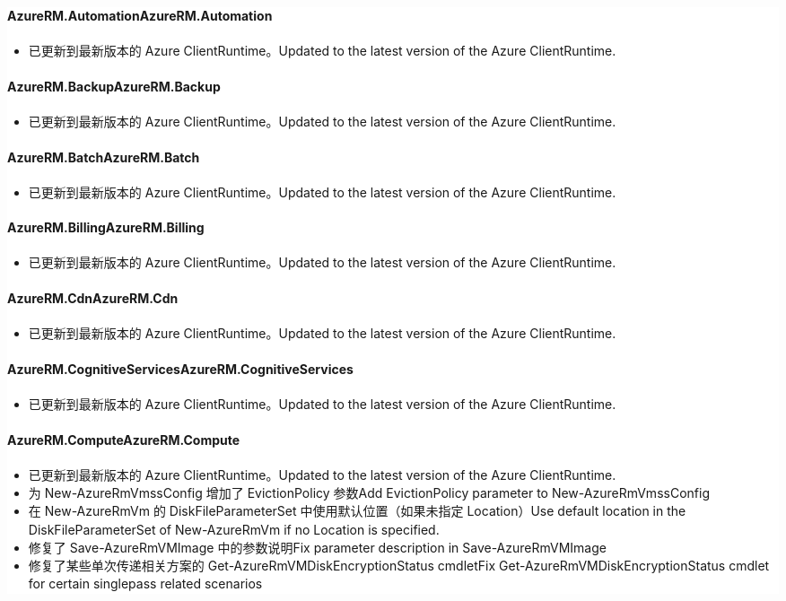 #### <a name="azurermautomation"></a><span data-ttu-id="06f6c-188">AzureRM.Automation</span><span class="sxs-lookup"><span data-stu-id="06f6c-188">AzureRM.Automation</span></span>
* <span data-ttu-id="06f6c-189">已更新到最新版本的 Azure ClientRuntime。</span><span class="sxs-lookup"><span data-stu-id="06f6c-189">Updated to the latest version of the Azure ClientRuntime.</span></span>

#### <a name="azurermbackup"></a><span data-ttu-id="06f6c-190">AzureRM.Backup</span><span class="sxs-lookup"><span data-stu-id="06f6c-190">AzureRM.Backup</span></span>
* <span data-ttu-id="06f6c-191">已更新到最新版本的 Azure ClientRuntime。</span><span class="sxs-lookup"><span data-stu-id="06f6c-191">Updated to the latest version of the Azure ClientRuntime.</span></span>

#### <a name="azurermbatch"></a><span data-ttu-id="06f6c-192">AzureRM.Batch</span><span class="sxs-lookup"><span data-stu-id="06f6c-192">AzureRM.Batch</span></span>
* <span data-ttu-id="06f6c-193">已更新到最新版本的 Azure ClientRuntime。</span><span class="sxs-lookup"><span data-stu-id="06f6c-193">Updated to the latest version of the Azure ClientRuntime.</span></span>

#### <a name="azurermbilling"></a><span data-ttu-id="06f6c-194">AzureRM.Billing</span><span class="sxs-lookup"><span data-stu-id="06f6c-194">AzureRM.Billing</span></span>
* <span data-ttu-id="06f6c-195">已更新到最新版本的 Azure ClientRuntime。</span><span class="sxs-lookup"><span data-stu-id="06f6c-195">Updated to the latest version of the Azure ClientRuntime.</span></span>

#### <a name="azurermcdn"></a><span data-ttu-id="06f6c-196">AzureRM.Cdn</span><span class="sxs-lookup"><span data-stu-id="06f6c-196">AzureRM.Cdn</span></span>
* <span data-ttu-id="06f6c-197">已更新到最新版本的 Azure ClientRuntime。</span><span class="sxs-lookup"><span data-stu-id="06f6c-197">Updated to the latest version of the Azure ClientRuntime.</span></span>

#### <a name="azurermcognitiveservices"></a><span data-ttu-id="06f6c-198">AzureRM.CognitiveServices</span><span class="sxs-lookup"><span data-stu-id="06f6c-198">AzureRM.CognitiveServices</span></span>
* <span data-ttu-id="06f6c-199">已更新到最新版本的 Azure ClientRuntime。</span><span class="sxs-lookup"><span data-stu-id="06f6c-199">Updated to the latest version of the Azure ClientRuntime.</span></span>

#### <a name="azurermcompute"></a><span data-ttu-id="06f6c-200">AzureRM.Compute</span><span class="sxs-lookup"><span data-stu-id="06f6c-200">AzureRM.Compute</span></span>
* <span data-ttu-id="06f6c-201">已更新到最新版本的 Azure ClientRuntime。</span><span class="sxs-lookup"><span data-stu-id="06f6c-201">Updated to the latest version of the Azure ClientRuntime.</span></span>
* <span data-ttu-id="06f6c-202">为 New-AzureRmVmssConfig 增加了 EvictionPolicy 参数</span><span class="sxs-lookup"><span data-stu-id="06f6c-202">Add EvictionPolicy parameter to New-AzureRmVmssConfig</span></span>
* <span data-ttu-id="06f6c-203">在 New-AzureRmVm 的 DiskFileParameterSet 中使用默认位置（如果未指定 Location）</span><span class="sxs-lookup"><span data-stu-id="06f6c-203">Use default location in the DiskFileParameterSet of New-AzureRmVm if no Location is specified.</span></span>
* <span data-ttu-id="06f6c-204">修复了 Save-AzureRmVMImage 中的参数说明</span><span class="sxs-lookup"><span data-stu-id="06f6c-204">Fix parameter description in Save-AzureRmVMImage</span></span>
* <span data-ttu-id="06f6c-205">修复了某些单次传递相关方案的 Get-AzureRmVMDiskEncryptionStatus cmdlet</span><span class="sxs-lookup"><span data-stu-id="06f6c-205">Fix Get-AzureRmVMDiskEncryptionStatus cmdlet for certain singlepass related scenarios</span></span>
